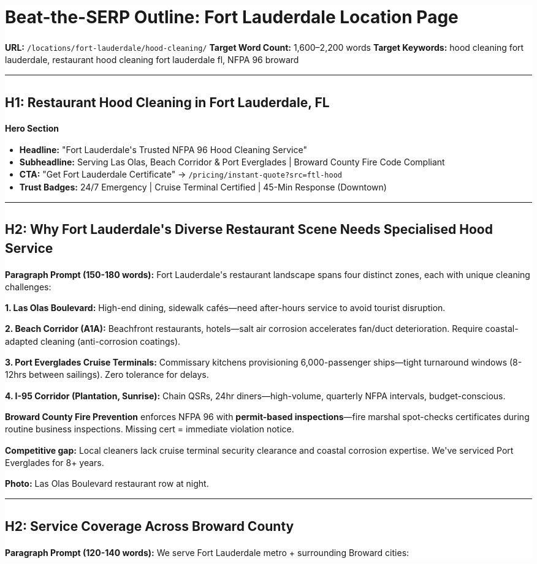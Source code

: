 # Beat-the-SERP Outline: Fort Lauderdale Location Page
**URL:** `/locations/fort-lauderdale/hood-cleaning/`
**Target Word Count:** 1,600–2,200 words
**Target Keywords:** hood cleaning fort lauderdale, restaurant hood cleaning fort lauderdale fl, NFPA 96 broward

---

## H1: Restaurant Hood Cleaning in Fort Lauderdale, FL

**Hero Section**
- **Headline:** "Fort Lauderdale's Trusted NFPA 96 Hood Cleaning Service"
- **Subheadline:** Serving Las Olas, Beach Corridor & Port Everglades | Broward County Fire Code Compliant
- **CTA:** "Get Fort Lauderdale Certificate" → `/pricing/instant-quote?src=ftl-hood`
- **Trust Badges:** 24/7 Emergency | Cruise Terminal Certified | 45-Min Response (Downtown)

---

## H2: Why Fort Lauderdale's Diverse Restaurant Scene Needs Specialised Hood Service
**Paragraph Prompt (150-180 words):**
Fort Lauderdale's restaurant landscape spans four distinct zones, each with unique cleaning challenges:

**1. Las Olas Boulevard:** High-end dining, sidewalk cafés—need after-hours service to avoid tourist disruption.

**2. Beach Corridor (A1A):** Beachfront restaurants, hotels—salt air corrosion accelerates fan/duct deterioration. Require coastal-adapted cleaning (anti-corrosion coatings).

**3. Port Everglades Cruise Terminals:** Commissary kitchens provisioning 6,000-passenger ships—tight turnaround windows (8-12hrs between sailings). Zero tolerance for delays.

**4. I-95 Corridor (Plantation, Sunrise):** Chain QSRs, 24hr diners—high-volume, quarterly NFPA intervals, budget-conscious.

**Broward County Fire Prevention** enforces NFPA 96 with **permit-based inspections**—fire marshal spot-checks certificates during routine business inspections. Missing cert = immediate violation notice.

**Competitive gap:** Local cleaners lack cruise terminal security clearance and coastal corrosion expertise. We've serviced Port Everglades for 8+ years.

**Photo:** Las Olas Boulevard restaurant row at night.

---

## H2: Service Coverage Across Broward County

**Paragraph Prompt (120-140 words):**
We serve Fort Lauderdale metro + surrounding Broward cities:
